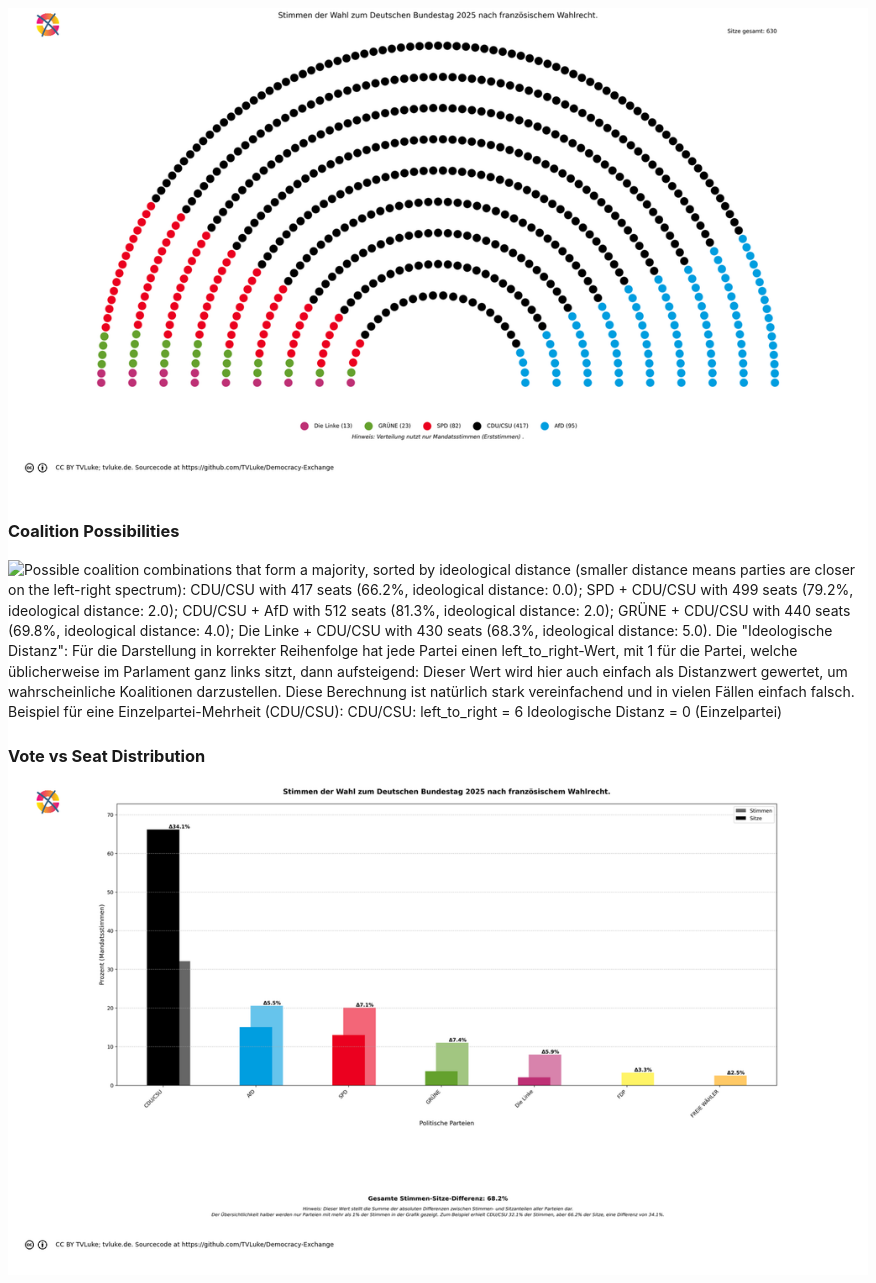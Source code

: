 ![Parliament seating arrangement with 630 total seats. Parties from left to right: Die Linke with 13 seats (2.1%), GRÜNE with 23 seats (3.7%), SPD with 82 seats (13.0%), CDU/CSU with 417 seats (66.2%), AfD with 95 seats (15.1%). Hinweis: Verteilung nutzt nur Mandatsstimmen (Erststimmen) .](../plots/germany2025_france_parliament.png)

### Coalition Possibilities
![Possible coalition combinations that form a majority, sorted by ideological distance (smaller distance means parties are closer on the left-right spectrum): CDU/CSU with 417 seats (66.2%, ideological distance: 0.0); SPD + CDU/CSU with 499 seats (79.2%, ideological distance: 2.0); CDU/CSU + AfD with 512 seats (81.3%, ideological distance: 2.0); GRÜNE + CDU/CSU with 440 seats (69.8%, ideological distance: 4.0); Die Linke + CDU/CSU with 430 seats (68.3%, ideological distance: 5.0). Die "Ideologische Distanz": Für die Darstellung in korrekter Reihenfolge hat jede Partei einen left_to_right-Wert, mit 1 für die Partei, welche üblicherweise im Parlament ganz links sitzt, dann aufsteigend: Dieser Wert wird hier auch einfach als Distanzwert gewertet, um wahrscheinliche Koalitionen darzustellen. Diese Berechnung ist natürlich stark vereinfachend und in vielen Fällen einfach falsch.  Beispiel für eine Einzelpartei-Mehrheit (CDU/CSU): CDU/CSU: left_to_right = 6 Ideologische Distanz = 0 (Einzelpartei)](../plots/germany2025_france_coalitions.png)

### Vote vs Seat Distribution
![Bar chart comparing each party's vote percentage (darker bars) with their seat percentage (lighter bars). Parties with significant differences: CDU/CSU (32.1% votes vs 66.2% seats, Δ34.1%), AfD (20.6% votes vs 15.1% seats, Δ5.5%), SPD (20.1% votes vs 13.0% seats, Δ7.1%), GRÜNE (11.0% votes vs 3.7% seats, Δ7.4%), Die Linke (8.0% votes vs 2.1% seats, Δ5.9%), FDP (3.3% votes vs 0.0% seats, Δ3.3%), FREIE WÄHLER (2.5% votes vs 0.0% seats, Δ2.5%). Total vote-seat difference: 68.2%. (Mandatsstimmen)](../plots/germany2025_france_vote_seat_distribution.png)
